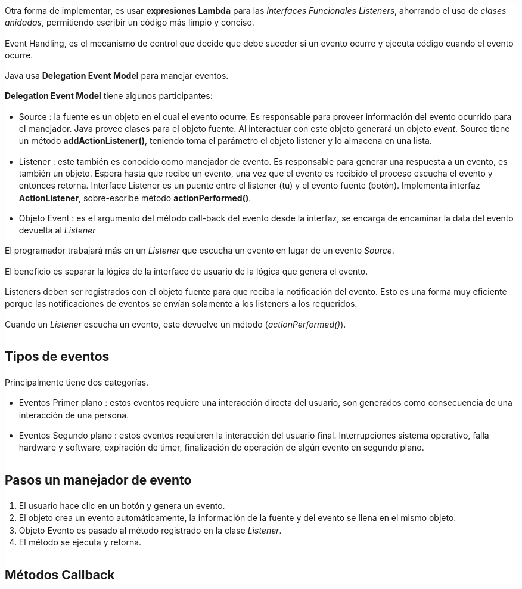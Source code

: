 Otra forma de implementar, es usar **expresiones Lambda** para las *Interfaces Funcionales Listeners*, ahorrando el uso de *clases anidadas*, permitiendo escribir un código más limpio y conciso. 

Event Handling, es el mecanismo de control que decide que debe suceder si un evento ocurre y ejecuta código cuando el evento ocurre.

Java usa **Delegation Event Model** para manejar eventos.

**Delegation Event Model** tiene algunos participantes:

* Source  : la fuente es un objeto en el cual el evento ocurre. Es responsable para proveer información del evento ocurrido para el manejador. Java provee clases para el objeto fuente. Al interactuar con este objeto generará un objeto *event*. Source tiene un método **addActionListener()**, teniendo toma el parámetro el objeto listener y lo almacena en una lista.

* Listener  : este también es conocido como manejador de evento. Es responsable para generar una respuesta a un evento, es también un objeto. Espera hasta que recibe un evento, una vez que el evento es recibido el proceso escucha el evento y entonces retorna. Interface Listener es un puente entre el listener (tu) y el evento fuente (botón). Implementa interfaz **ActionListener**, sobre-escribe método **actionPerformed()**.

* Objeto Event  : es el argumento del método call-back del evento desde la interfaz, se encarga de encaminar la data del evento devuelta al *Listener*

El programador trabajará más en un *Listener* que escucha un evento en lugar de un evento *Source*.

El beneficio es separar la lógica de la interface de usuario de la lógica que genera el evento.

Listeners deben ser registrados con el objeto fuente para que reciba la notificación del evento. Esto es una forma muy eficiente porque las notificaciones de eventos se envían solamente a los listeners a los requeridos.

Cuando un *Listener* escucha un evento, este devuelve un método (*actionPerformed()*).


## Tipos de eventos

Principalmente tiene dos categorías.

* Eventos Primer plano  : estos eventos requiere una interacción directa del usuario, son generados como consecuencia de una interacción de una persona.

* Eventos Segundo plano  : estos eventos requieren la interacción del usuario final. Interrupciones sistema operativo, falla hardware y software, expiración de timer, finalización de operación de algún evento en segundo plano.


## Pasos un manejador de evento

1. El usuario hace clic en un botón y genera un evento.
2. El objeto crea un evento automáticamente, la información de la fuente y del evento se llena en el mismo objeto.  
3. Objeto Evento es pasado al método registrado en la clase *Listener*.
4. El método se ejecuta y retorna.


## Métodos Callback

